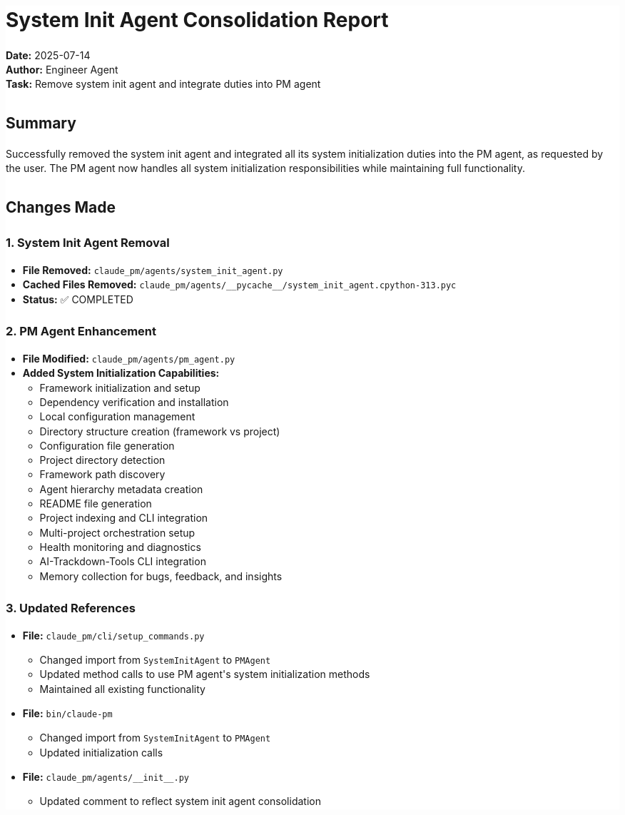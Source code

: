 # System Init Agent Consolidation Report

**Date:** 2025-07-14  
**Author:** Engineer Agent  
**Task:** Remove system init agent and integrate duties into PM agent

## Summary

Successfully removed the system init agent and integrated all its system initialization duties into the PM agent, as requested by the user. The PM agent now handles all system initialization responsibilities while maintaining full functionality.

## Changes Made

### 1. System Init Agent Removal
- **File Removed:** `claude_pm/agents/system_init_agent.py`
- **Cached Files Removed:** `claude_pm/agents/__pycache__/system_init_agent.cpython-313.pyc`
- **Status:** ✅ COMPLETED

### 2. PM Agent Enhancement
- **File Modified:** `claude_pm/agents/pm_agent.py`
- **Added System Initialization Capabilities:**
  - Framework initialization and setup
  - Dependency verification and installation
  - Local configuration management
  - Directory structure creation (framework vs project)
  - Configuration file generation
  - Project directory detection
  - Framework path discovery
  - Agent hierarchy metadata creation
  - README file generation
  - Project indexing and CLI integration
  - Multi-project orchestration setup
  - Health monitoring and diagnostics
  - AI-Trackdown-Tools CLI integration
  - Memory collection for bugs, feedback, and insights

### 3. Updated References
- **File:** `claude_pm/cli/setup_commands.py`
  - Changed import from `SystemInitAgent` to `PMAgent`
  - Updated method calls to use PM agent's system initialization methods
  - Maintained all existing functionality

- **File:** `bin/claude-pm`
  - Changed import from `SystemInitAgent` to `PMAgent`
  - Updated initialization calls

- **File:** `claude_pm/agents/__init__.py`
  - Updated comment to reflect system init agent consolidation
